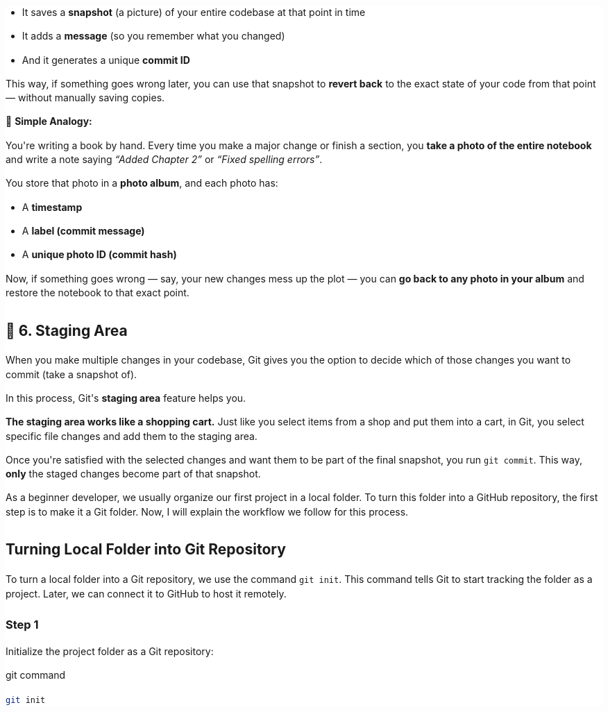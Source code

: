 - It saves a **snapshot** (a picture) of your entire codebase at that point in time
    
- It adds a **message** (so you remember what you changed)
    
- And it generates a unique **commit ID**
    

This way, if something goes wrong later, you can use that snapshot to **revert back** to the exact state of your code from that point — without manually saving copies.

🧠 **Simple Analogy:**

You're writing a book by hand. Every time you make a major change or finish a section, you **take a photo of the entire notebook** and write a note saying _“Added Chapter 2”_ or _“Fixed spelling errors”_.

You store that photo in a **photo album**, and each photo has:

- A **timestamp**
    
- A **label (commit message)**
    
- A **unique photo ID (commit hash)**
    

Now, if something goes wrong — say, your new changes mess up the plot — you can **go back to any photo in your album** and restore the notebook to that exact point.

## 🧪 6. **Staging Area**

When you make multiple changes in your codebase, Git gives you the option to decide which of those changes you want to commit (take a snapshot of).

In this process, Git's **staging area** feature helps you.

**The staging area works like a shopping cart.** Just like you select items from a shop and put them into a cart, in Git, you select specific file changes and add them to the staging area.

Once you're satisfied with the selected changes and want them to be part of the final snapshot, you run `git commit`. This way, **only** the staged changes become part of that snapshot.

As a beginner developer, we usually organize our first project in a local folder. To turn this folder into a GitHub repository, the first step is to make it a Git folder. Now, I will explain the workflow we follow for this process.

## Turning Local Folder into Git Repository

To turn a local folder into a Git repository, we use the command `git init`. This command tells Git to start tracking the folder as a project. Later, we can connect it to GitHub to host it remotely.

### **Step 1**

Initialize the project folder as a Git repository:

git command
```bash
git init
```
